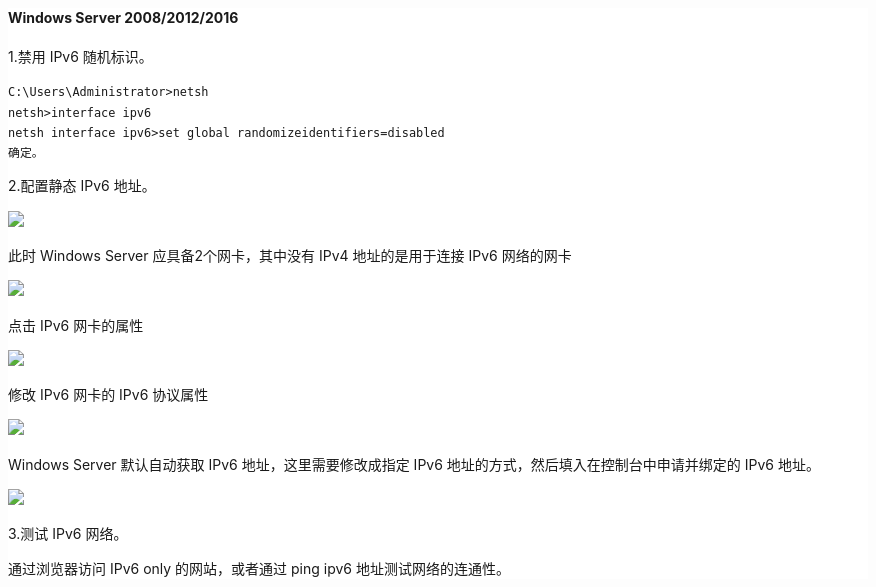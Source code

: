 #### Windows Server 2008/2012/2016

1.禁用 IPv6 随机标识。

```
C:\Users\Administrator>netsh
netsh>interface ipv6
netsh interface ipv6>set global randomizeidentifiers=disabled
确定。

```

2.配置静态 IPv6 地址。

![](../../../_images/IPv6_inbind_ip_windows_0.png)


此时 Windows Server 应具备2个网卡，其中没有 IPv4 地址的是用于连接 IPv6 网络的网卡

![](../../../_images/IPv6_inbind_ip_windows_1.png)

点击 IPv6 网卡的属性

![](../../../_images/IPv6_inbind_ip_windows_2.png)

修改 IPv6 网卡的 IPv6 协议属性

![](../../../_images/IPv6_inbind_ip_windows_3.png)

Windows Server 默认自动获取 IPv6 地址，这里需要修改成指定 IPv6 地址的方式，然后填入在控制台中申请并绑定的 IPv6 地址。

![](../../../_images/IPv6_inbind_ip_windows_4.png)

3.测试 IPv6 网络。

通过浏览器访问 IPv6 only 的网站，或者通过 ping ipv6 地址测试网络的连通性。

